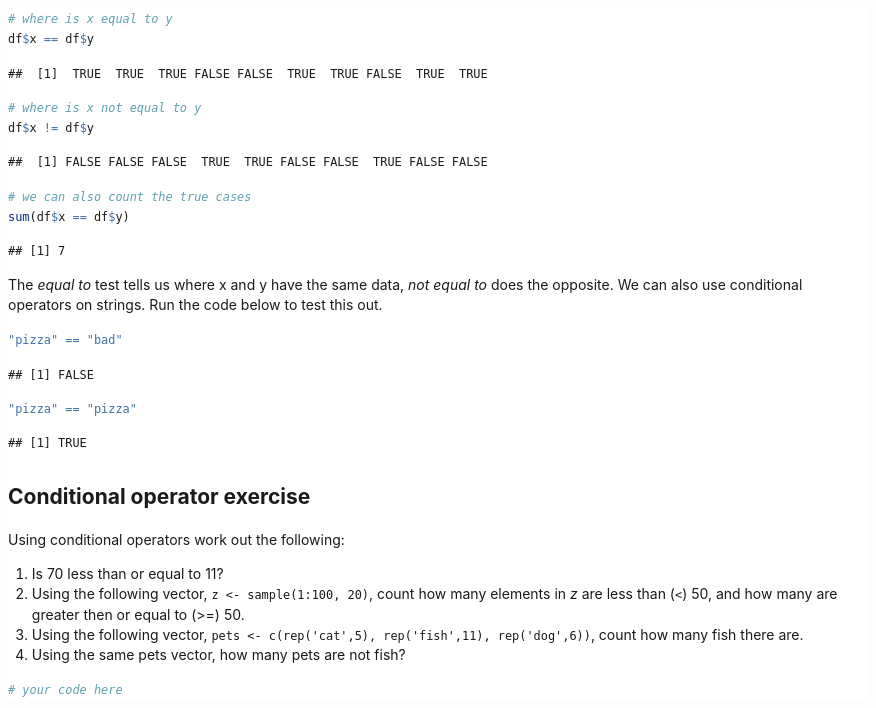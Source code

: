 ```r
# where is x equal to y
df$x == df$y
```

```
##  [1]  TRUE  TRUE  TRUE FALSE FALSE  TRUE  TRUE FALSE  TRUE  TRUE
```

```r
# where is x not equal to y
df$x != df$y
```

```
##  [1] FALSE FALSE FALSE  TRUE  TRUE FALSE FALSE  TRUE FALSE FALSE
```

```r
# we can also count the true cases
sum(df$x == df$y)
```

```
## [1] 7
```

The *equal to* test tells us where x and y have the same data, *not equal to* does the opposite. We can also use conditional operators on strings. Run the code below to test this out.


```r
"pizza" == "bad"
```

```
## [1] FALSE
```

```r
"pizza" == "pizza"
```

```
## [1] TRUE
```

## Conditional operator exercise

Using conditional operators work out the following:

1)  Is 70 less than or equal to 11?
2)  Using the following vector, `z <- sample(1:100, 20)`, count how many elements in *z* are less than (`<`) 50, and how many are greater then or equal to (\>=) 50.
3)  Using the following vector, `pets <- c(rep('cat',5), rep('fish',11), rep('dog',6))`, count how many fish there are.
4)  Using the same pets vector, how many pets are not fish?


```r
# your code here
```

